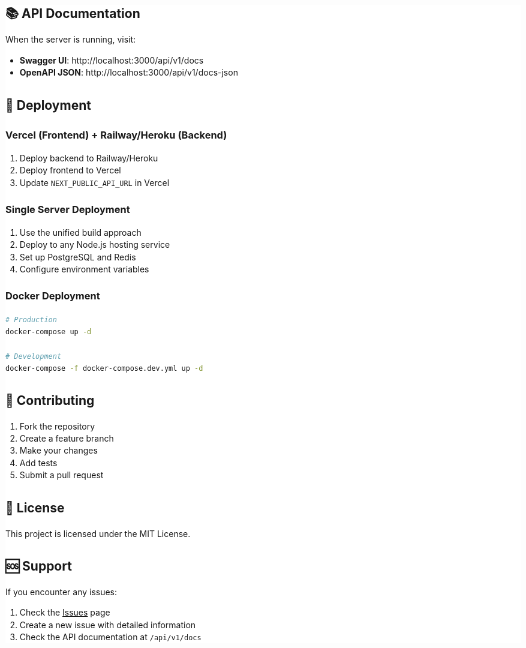 ## 📚 API Documentation

When the server is running, visit:
- **Swagger UI**: http://localhost:3000/api/v1/docs
- **OpenAPI JSON**: http://localhost:3000/api/v1/docs-json

## 🚀 Deployment

### Vercel (Frontend) + Railway/Heroku (Backend)

1. Deploy backend to Railway/Heroku
2. Deploy frontend to Vercel
3. Update `NEXT_PUBLIC_API_URL` in Vercel

### Single Server Deployment

1. Use the unified build approach
2. Deploy to any Node.js hosting service
3. Set up PostgreSQL and Redis
4. Configure environment variables

### Docker Deployment

```bash
# Production
docker-compose up -d

# Development
docker-compose -f docker-compose.dev.yml up -d
```

## 🤝 Contributing

1. Fork the repository
2. Create a feature branch
3. Make your changes
4. Add tests
5. Submit a pull request

## 📄 License

This project is licensed under the MIT License.

## 🆘 Support

If you encounter any issues:

1. Check the [Issues](https://github.com/your-repo/issues) page
2. Create a new issue with detailed information
3. Check the API documentation at `/api/v1/docs`

